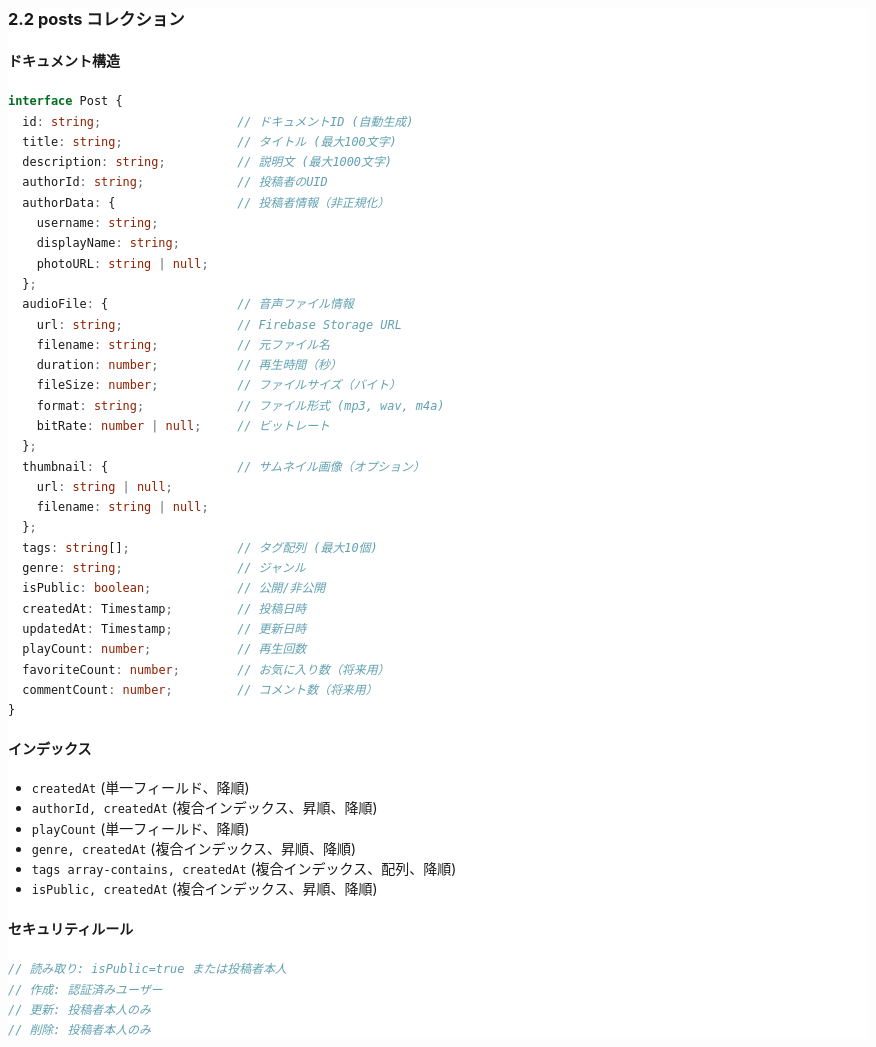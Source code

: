 ### 2.2 posts コレクション

#### ドキュメント構造
```typescript
interface Post {
  id: string;                   // ドキュメントID (自動生成)
  title: string;                // タイトル (最大100文字)
  description: string;          // 説明文 (最大1000文字)
  authorId: string;             // 投稿者のUID
  authorData: {                 // 投稿者情報（非正規化）
    username: string;
    displayName: string;
    photoURL: string | null;
  };
  audioFile: {                  // 音声ファイル情報
    url: string;                // Firebase Storage URL
    filename: string;           // 元ファイル名
    duration: number;           // 再生時間（秒）
    fileSize: number;           // ファイルサイズ（バイト）
    format: string;             // ファイル形式 (mp3, wav, m4a)
    bitRate: number | null;     // ビットレート
  };
  thumbnail: {                  // サムネイル画像（オプション）
    url: string | null;
    filename: string | null;
  };
  tags: string[];               // タグ配列 (最大10個)
  genre: string;                // ジャンル
  isPublic: boolean;            // 公開/非公開
  createdAt: Timestamp;         // 投稿日時
  updatedAt: Timestamp;         // 更新日時
  playCount: number;            // 再生回数
  favoriteCount: number;        // お気に入り数（将来用）
  commentCount: number;         // コメント数（将来用）
}
```

#### インデックス
- `createdAt` (単一フィールド、降順)
- `authorId, createdAt` (複合インデックス、昇順、降順)
- `playCount` (単一フィールド、降順)
- `genre, createdAt` (複合インデックス、昇順、降順)
- `tags array-contains, createdAt` (複合インデックス、配列、降順)
- `isPublic, createdAt` (複合インデックス、昇順、降順)

#### セキュリティルール
```javascript
// 読み取り: isPublic=true または投稿者本人
// 作成: 認証済みユーザー
// 更新: 投稿者本人のみ
// 削除: 投稿者本人のみ
```
